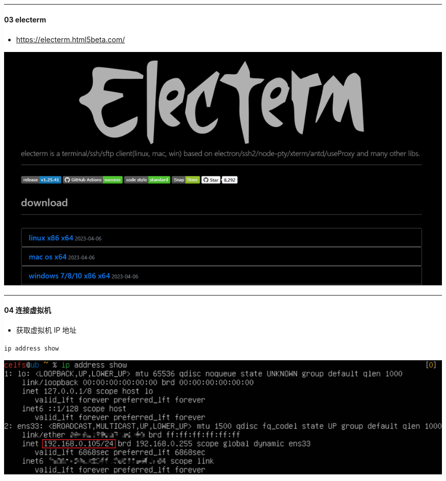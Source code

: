

------



#### 03 electerm

* https://electerm.html5beta.com/

![image-20230411155234893](images/Linux_00_环境配置个人优化/image-20230411155234893.png)



------



#### 04 连接虚拟机

* 获取虚拟机 IP 地址

```bash
ip address show
```

![image-20230411162104745](images/Linux_00_环境配置个人优化/image-20230411162104745.png)
